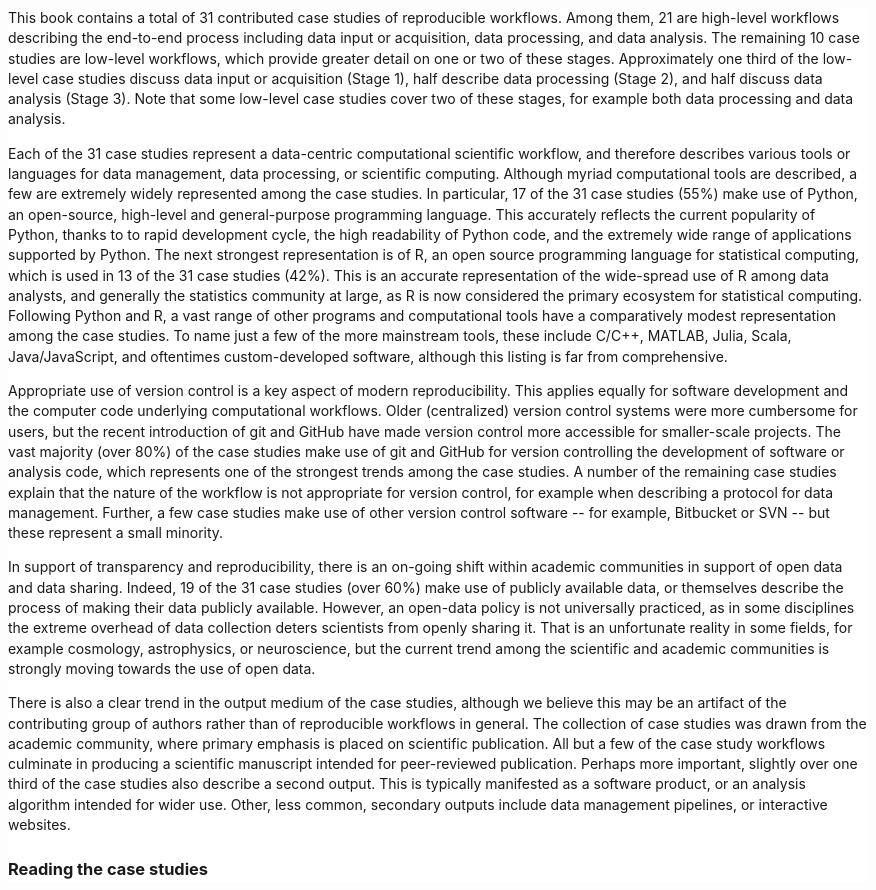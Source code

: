 This book contains a total of 31 contributed case studies of reproducible workflows. Among them, 21 are high-level workflows describing the end-to-end process including data input or acquisition, data processing, and data analysis. The remaining 10 case studies are low-level workflows, which provide greater detail on one or two of these stages. Approximately one third of the low-level case studies discuss data input or acquisition (Stage 1), half describe data processing (Stage 2), and half discuss data analysis (Stage 3). Note that some low-level case studies cover two of these stages, for example both data processing and data analysis.

Each of the 31 case studies represent a data-centric computational scientific workflow, and therefore describes various tools or languages for data management, data processing, or scientific computing. Although myriad computational tools are described, a few are extremely widely represented among the case studies. In particular, 17 of the 31 case studies (55%) make use of Python, an open-source, high-level and general-purpose programming language. This accurately reflects the current popularity of Python, thanks to to rapid development cycle, the high readability of Python code, and the extremely wide range of applications supported by Python. The next strongest representation is of R, an open source programming language for statistical computing, which is used in 13 of the 31 case studies (42%). This is an accurate representation of the wide-spread use of R among data analysts, and generally the statistics community at large, as R is now considered the primary ecosystem for statistical computing. Following Python and R, a vast range of other programs and computational tools have a comparatively modest representation among the case studies. To name just a few of the more mainstream tools, these include C/C++, MATLAB, Julia, Scala, Java/JavaScript, and oftentimes custom-developed software, although this listing is far from comprehensive.

Appropriate use of version control is a key aspect of modern reproducibility. This applies equally for software development and the computer code underlying computational workflows. Older (centralized) version control systems were more cumbersome for users, but the recent introduction of git and GitHub have made version control more accessible for smaller-scale projects. The vast majority (over 80%) of the case studies make use of git and GitHub for version controlling the development of software or analysis code, which represents one of the strongest trends among the case studies. A number of the remaining case studies explain that the nature of the workflow is not appropriate for version control, for example when describing a protocol for data management. Further, a few case studies make use of other version control software -- for example, Bitbucket or SVN -- but these represent a small minority.

In support of transparency and reproducibility, there is an on-going shift within academic communities in support of open data and data sharing. Indeed, 19 of the 31 case studies (over 60%) make use of publicly available data, or themselves describe the process of making their data publicly available. However, an open-data policy is not universally practiced, as in some disciplines the extreme overhead of data collection deters scientists from openly sharing it. That is an unfortunate reality in some fields, for example cosmology, astrophysics, or neuroscience, but the current trend among the scientific and academic communities is strongly moving towards the use of open data.

There is also a clear trend in the output medium of the case studies, although we believe this may be an artifact of the contributing group of authors rather than of reproducible workflows in general. The collection of case studies was drawn from the academic community, where primary emphasis is placed on scientific publication. All but a few of the case study workflows culminate in producing a scientific manuscript intended for peer-reviewed publication. Perhaps more important, slightly over one third of the case studies also describe a second output. This is typically manifested as a software product, or an analysis algorithm intended for wider use. Other, less common, secondary outputs include data management pipelines, or interactive websites.

### Reading the case studies
